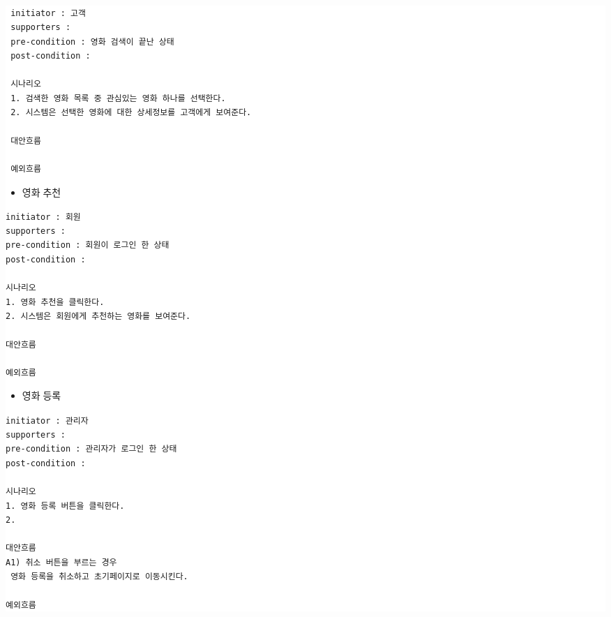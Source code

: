    ```
    initiator : 고객
    supporters :
    pre-condition : 영화 검색이 끝난 상태
    post-condition :

    시나리오
    1. 검색한 영화 목록 중 관심있는 영화 하나를 선택한다.
    2. 시스템은 선택한 영화에 대한 상세정보를 고객에게 보여준다.

    대안흐름

    예외흐름

   ```

   * 영화 추천

   ```
   initiator : 회원
   supporters :
   pre-condition : 회원이 로그인 한 상태
   post-condition :

   시나리오
   1. 영화 추천을 클릭한다.
   2. 시스템은 회원에게 추천하는 영화를 보여준다.

   대안흐름

   예외흐름

   ```

   * 영화 등록

   ```
   initiator : 관리자
   supporters :
   pre-condition : 관리자가 로그인 한 상태
   post-condition :

   시나리오
   1. 영화 등록 버튼을 클릭한다.
   2.

   대안흐름
   A1) 취소 버튼을 부르는 경우
    영화 등록을 취소하고 초기페이지로 이동시킨다.

   예외흐름

   ```
